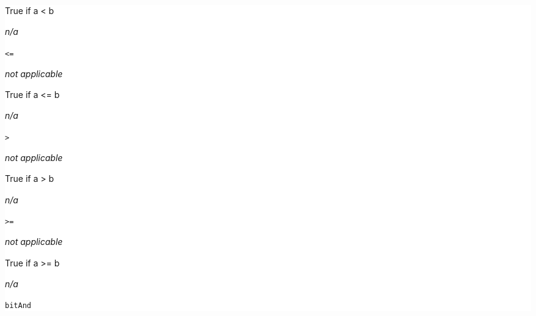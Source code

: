 </td><td>

True if a < b

</td><td>

<em>n/a</em>

</td></tr>
<tr><td>

<code><=</code>

</td><td>

<em>not applicable</em>

</td><td>

True if a <= b

</td><td>

<em>n/a</em>

</td></tr>
<tr><td>

<code>></code>

</td><td>

<em>not applicable</em>

</td><td>

True if a > b

</td><td>

<em>n/a</em>

</td></tr>
<tr><td>

<code>>=</code>

</td><td>

<em>not applicable</em>

</td><td>

True if a >= b

</td><td>

<em>n/a</em>

</td></tr>
<tr><td>

<code>bitAnd</code>

</td><td>
